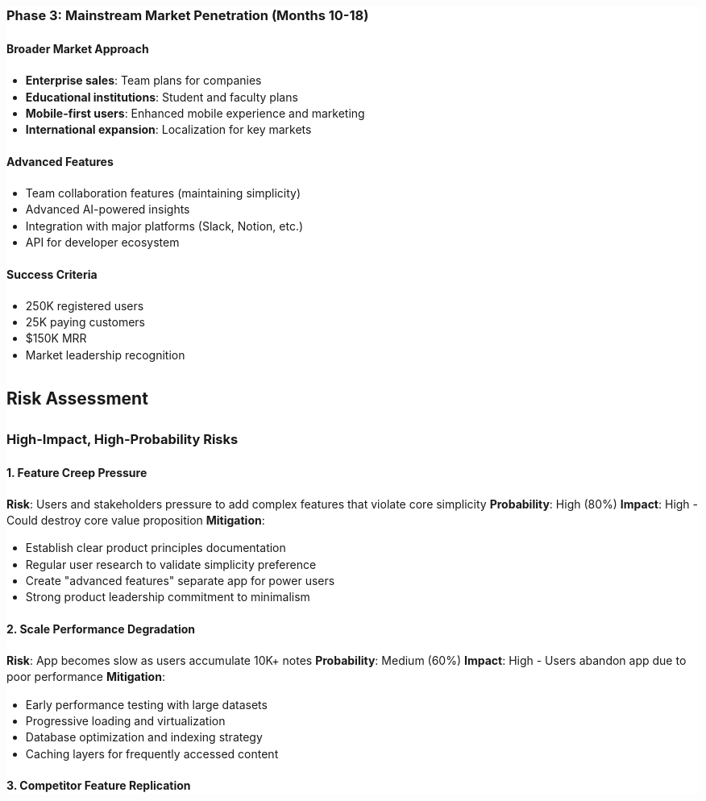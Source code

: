 ### Phase 3: Mainstream Market Penetration (Months 10-18)

#### Broader Market Approach

- **Enterprise sales**: Team plans for companies
- **Educational institutions**: Student and faculty plans
- **Mobile-first users**: Enhanced mobile experience and marketing
- **International expansion**: Localization for key markets

#### Advanced Features

- Team collaboration features (maintaining simplicity)
- Advanced AI-powered insights
- Integration with major platforms (Slack, Notion, etc.)
- API for developer ecosystem

#### Success Criteria

- 250K registered users
- 25K paying customers
- $150K MRR
- Market leadership recognition

## Risk Assessment

### High-Impact, High-Probability Risks

#### 1. Feature Creep Pressure

**Risk**: Users and stakeholders pressure to add complex features that violate core simplicity
**Probability**: High (80%)
**Impact**: High - Could destroy core value proposition
**Mitigation**:

- Establish clear product principles documentation
- Regular user research to validate simplicity preference
- Create "advanced features" separate app for power users
- Strong product leadership commitment to minimalism

#### 2. Scale Performance Degradation

**Risk**: App becomes slow as users accumulate 10K+ notes
**Probability**: Medium (60%)
**Impact**: High - Users abandon app due to poor performance
**Mitigation**:

- Early performance testing with large datasets
- Progressive loading and virtualization
- Database optimization and indexing strategy
- Caching layers for frequently accessed content

#### 3. Competitor Feature Replication
